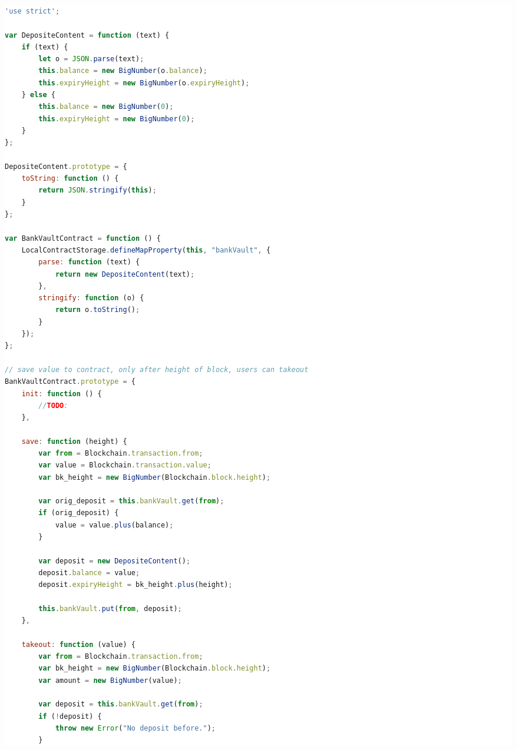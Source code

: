 ```javascript
'use strict';

var DepositeContent = function (text) {
	if (text) {
		let o = JSON.parse(text);
		this.balance = new BigNumber(o.balance);
		this.expiryHeight = new BigNumber(o.expiryHeight);
	} else {
		this.balance = new BigNumber(0);
		this.expiryHeight = new BigNumber(0);
	}
};

DepositeContent.prototype = {
	toString: function () {
		return JSON.stringify(this);
	}
};

var BankVaultContract = function () {
	LocalContractStorage.defineMapProperty(this, "bankVault", {
		parse: function (text) {
			return new DepositeContent(text);
		},
		stringify: function (o) {
			return o.toString();
		}
	});
};

// save value to contract, only after height of block, users can takeout
BankVaultContract.prototype = {
	init: function () {
		//TODO:
	},

	save: function (height) {
		var from = Blockchain.transaction.from;
		var value = Blockchain.transaction.value;
		var bk_height = new BigNumber(Blockchain.block.height);

		var orig_deposit = this.bankVault.get(from);
		if (orig_deposit) {
			value = value.plus(balance);
		}

		var deposit = new DepositeContent();
		deposit.balance = value;
		deposit.expiryHeight = bk_height.plus(height);

		this.bankVault.put(from, deposit);
	},

	takeout: function (value) {
		var from = Blockchain.transaction.from;
		var bk_height = new BigNumber(Blockchain.block.height);
		var amount = new BigNumber(value);

		var deposit = this.bankVault.get(from);
		if (!deposit) {
			throw new Error("No deposit before.");
		}

```